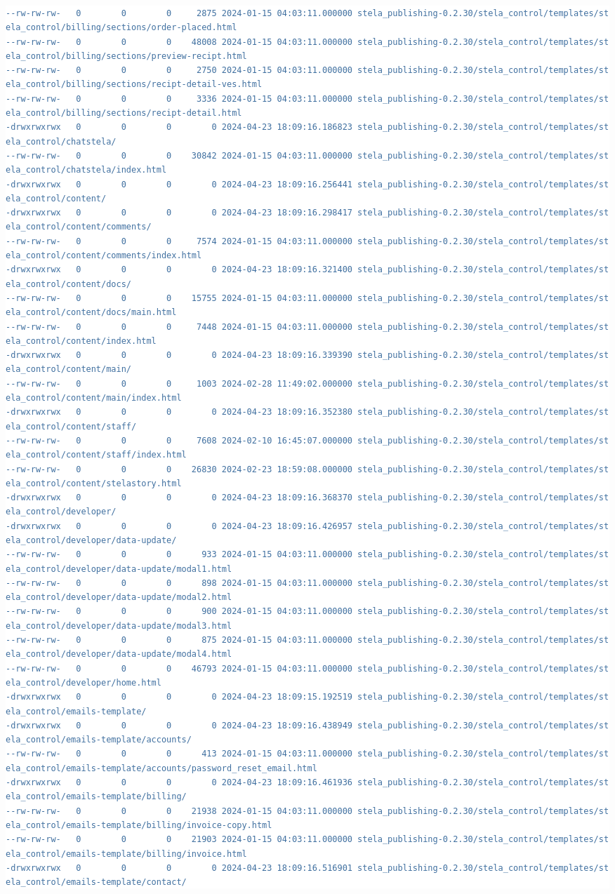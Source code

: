 ```diff
--rw-rw-rw-   0        0        0     2875 2024-01-15 04:03:11.000000 stela_publishing-0.2.30/stela_control/templates/stela_control/billing/sections/order-placed.html
--rw-rw-rw-   0        0        0    48008 2024-01-15 04:03:11.000000 stela_publishing-0.2.30/stela_control/templates/stela_control/billing/sections/preview-recipt.html
--rw-rw-rw-   0        0        0     2750 2024-01-15 04:03:11.000000 stela_publishing-0.2.30/stela_control/templates/stela_control/billing/sections/recipt-detail-ves.html
--rw-rw-rw-   0        0        0     3336 2024-01-15 04:03:11.000000 stela_publishing-0.2.30/stela_control/templates/stela_control/billing/sections/recipt-detail.html
-drwxrwxrwx   0        0        0        0 2024-04-23 18:09:16.186823 stela_publishing-0.2.30/stela_control/templates/stela_control/chatstela/
--rw-rw-rw-   0        0        0    30842 2024-01-15 04:03:11.000000 stela_publishing-0.2.30/stela_control/templates/stela_control/chatstela/index.html
-drwxrwxrwx   0        0        0        0 2024-04-23 18:09:16.256441 stela_publishing-0.2.30/stela_control/templates/stela_control/content/
-drwxrwxrwx   0        0        0        0 2024-04-23 18:09:16.298417 stela_publishing-0.2.30/stela_control/templates/stela_control/content/comments/
--rw-rw-rw-   0        0        0     7574 2024-01-15 04:03:11.000000 stela_publishing-0.2.30/stela_control/templates/stela_control/content/comments/index.html
-drwxrwxrwx   0        0        0        0 2024-04-23 18:09:16.321400 stela_publishing-0.2.30/stela_control/templates/stela_control/content/docs/
--rw-rw-rw-   0        0        0    15755 2024-01-15 04:03:11.000000 stela_publishing-0.2.30/stela_control/templates/stela_control/content/docs/main.html
--rw-rw-rw-   0        0        0     7448 2024-01-15 04:03:11.000000 stela_publishing-0.2.30/stela_control/templates/stela_control/content/index.html
-drwxrwxrwx   0        0        0        0 2024-04-23 18:09:16.339390 stela_publishing-0.2.30/stela_control/templates/stela_control/content/main/
--rw-rw-rw-   0        0        0     1003 2024-02-28 11:49:02.000000 stela_publishing-0.2.30/stela_control/templates/stela_control/content/main/index.html
-drwxrwxrwx   0        0        0        0 2024-04-23 18:09:16.352380 stela_publishing-0.2.30/stela_control/templates/stela_control/content/staff/
--rw-rw-rw-   0        0        0     7608 2024-02-10 16:45:07.000000 stela_publishing-0.2.30/stela_control/templates/stela_control/content/staff/index.html
--rw-rw-rw-   0        0        0    26830 2024-02-23 18:59:08.000000 stela_publishing-0.2.30/stela_control/templates/stela_control/content/stelastory.html
-drwxrwxrwx   0        0        0        0 2024-04-23 18:09:16.368370 stela_publishing-0.2.30/stela_control/templates/stela_control/developer/
-drwxrwxrwx   0        0        0        0 2024-04-23 18:09:16.426957 stela_publishing-0.2.30/stela_control/templates/stela_control/developer/data-update/
--rw-rw-rw-   0        0        0      933 2024-01-15 04:03:11.000000 stela_publishing-0.2.30/stela_control/templates/stela_control/developer/data-update/modal1.html
--rw-rw-rw-   0        0        0      898 2024-01-15 04:03:11.000000 stela_publishing-0.2.30/stela_control/templates/stela_control/developer/data-update/modal2.html
--rw-rw-rw-   0        0        0      900 2024-01-15 04:03:11.000000 stela_publishing-0.2.30/stela_control/templates/stela_control/developer/data-update/modal3.html
--rw-rw-rw-   0        0        0      875 2024-01-15 04:03:11.000000 stela_publishing-0.2.30/stela_control/templates/stela_control/developer/data-update/modal4.html
--rw-rw-rw-   0        0        0    46793 2024-01-15 04:03:11.000000 stela_publishing-0.2.30/stela_control/templates/stela_control/developer/home.html
-drwxrwxrwx   0        0        0        0 2024-04-23 18:09:15.192519 stela_publishing-0.2.30/stela_control/templates/stela_control/emails-template/
-drwxrwxrwx   0        0        0        0 2024-04-23 18:09:16.438949 stela_publishing-0.2.30/stela_control/templates/stela_control/emails-template/accounts/
--rw-rw-rw-   0        0        0      413 2024-01-15 04:03:11.000000 stela_publishing-0.2.30/stela_control/templates/stela_control/emails-template/accounts/password_reset_email.html
-drwxrwxrwx   0        0        0        0 2024-04-23 18:09:16.461936 stela_publishing-0.2.30/stela_control/templates/stela_control/emails-template/billing/
--rw-rw-rw-   0        0        0    21938 2024-01-15 04:03:11.000000 stela_publishing-0.2.30/stela_control/templates/stela_control/emails-template/billing/invoice-copy.html
--rw-rw-rw-   0        0        0    21903 2024-01-15 04:03:11.000000 stela_publishing-0.2.30/stela_control/templates/stela_control/emails-template/billing/invoice.html
-drwxrwxrwx   0        0        0        0 2024-04-23 18:09:16.516901 stela_publishing-0.2.30/stela_control/templates/stela_control/emails-template/contact/
```